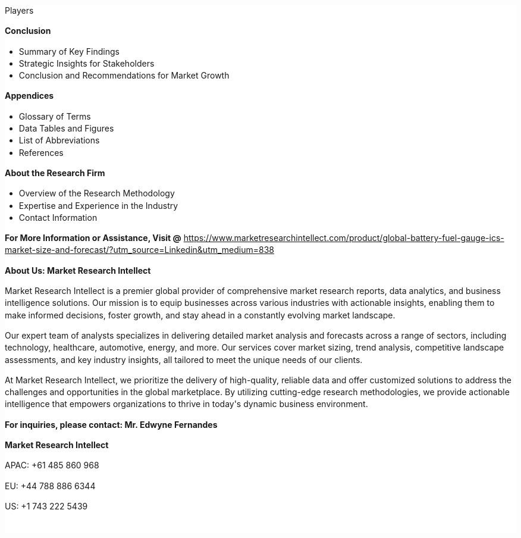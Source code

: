 Players</li></ul><p><strong>Conclusion</strong></p><ul><li>Summary of Key Findings</li><li>Strategic Insights for Stakeholders</li><li>Conclusion and Recommendations for Market Growth</li></ul><p><strong>Appendices</strong></p><ul><li>Glossary of Terms</li><li>Data Tables and Figures</li><li>List of Abbreviations</li><li>References</li></ul><p><strong>About the Research Firm</strong></p><ul><li>Overview of the Research Methodology</li><li>Expertise and Experience in the Industry</li><li>Contact Information</li></ul></div><div class="article-main__content" data-test-id="publishing-text-block"><p><span class="font-[700]"><strong>For More Information or Assistance, Visit @</strong>&nbsp;<a href="https://www.marketresearchintellect.com/product/global-battery-fuel-gauge-ics-market-size-and-forecast/?utm_source=Linkedin&utm_medium=838">https://www.marketresearchintellect.com/product/global-battery-fuel-gauge-ics-market-size-and-forecast/?utm_source=Linkedin&utm_medium=838</a></span></p><p><strong>About Us: Market Research Intellect</strong></p><p>Market Research Intellect is a premier global provider of comprehensive market research reports, data analytics, and business intelligence solutions. Our mission is to equip businesses across various industries with actionable insights, enabling them to make informed decisions, foster growth, and stay ahead in a constantly evolving market landscape.</p><p>Our expert team of analysts specializes in delivering detailed market analysis and forecasts across a range of sectors, including technology, healthcare, automotive, energy, and more. Our services cover market sizing, trend analysis, competitive landscape assessments, and key industry insights, all tailored to meet the unique needs of our clients.</p><p>At Market Research Intellect, we prioritize the delivery of high-quality, reliable data and offer customized solutions to address the challenges and opportunities in the global marketplace. By utilizing cutting-edge research methodologies, we provide actionable intelligence that empowers organizations to thrive in today's dynamic business environment.</p><p><strong>For inquiries, please contact: Mr. Edwyne Fernandes</strong></p><p><strong>Market Research Intellect</strong></p><p>APAC: +61 485 860 968</p><p>EU: +44 788 886 6344</p><p>US: +1 743 222 5439</p></div><div class="article-main__content" data-test-id="publishing-text-block">&nbsp;</div>
